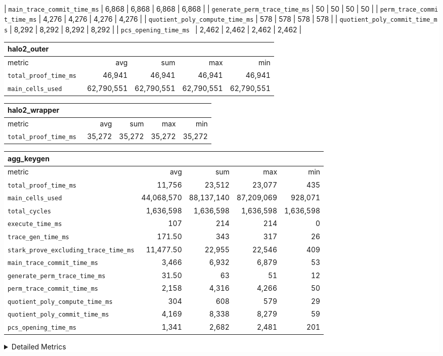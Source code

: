 | `main_trace_commit_time_ms` |  6,868 |  6,868 |  6,868 |  6,868 |
| `generate_perm_trace_time_ms` |  50 |  50 |  50 |  50 |
| `perm_trace_commit_time_ms` |  4,276 |  4,276 |  4,276 |  4,276 |
| `quotient_poly_compute_time_ms` |  578 |  578 |  578 |  578 |
| `quotient_poly_commit_time_ms` |  8,292 |  8,292 |  8,292 |  8,292 |
| `pcs_opening_time_ms ` |  2,462 |  2,462 |  2,462 |  2,462 |

| halo2_outer |||||
|:---|---:|---:|---:|---:|
|metric|avg|sum|max|min|
| `total_proof_time_ms ` |  46,941 |  46,941 |  46,941 |  46,941 |
| `main_cells_used     ` |  62,790,551 |  62,790,551 |  62,790,551 |  62,790,551 |

| halo2_wrapper |||||
|:---|---:|---:|---:|---:|
|metric|avg|sum|max|min|
| `total_proof_time_ms ` |  35,272 |  35,272 |  35,272 |  35,272 |

| agg_keygen |||||
|:---|---:|---:|---:|---:|
|metric|avg|sum|max|min|
| `total_proof_time_ms ` |  11,756 |  23,512 |  23,077 |  435 |
| `main_cells_used     ` |  44,068,570 |  88,137,140 |  87,209,069 |  928,071 |
| `total_cycles        ` |  1,636,598 |  1,636,598 |  1,636,598 |  1,636,598 |
| `execute_time_ms     ` |  107 |  214 |  214 |  0 |
| `trace_gen_time_ms   ` |  171.50 |  343 |  317 |  26 |
| `stark_prove_excluding_trace_time_ms` |  11,477.50 |  22,955 |  22,546 |  409 |
| `main_trace_commit_time_ms` |  3,466 |  6,932 |  6,879 |  53 |
| `generate_perm_trace_time_ms` |  31.50 |  63 |  51 |  12 |
| `perm_trace_commit_time_ms` |  2,158 |  4,316 |  4,266 |  50 |
| `quotient_poly_compute_time_ms` |  304 |  608 |  579 |  29 |
| `quotient_poly_commit_time_ms` |  4,169 |  8,338 |  8,279 |  59 |
| `pcs_opening_time_ms ` |  1,341 |  2,682 |  2,481 |  201 |



<details>
<summary>Detailed Metrics</summary>
